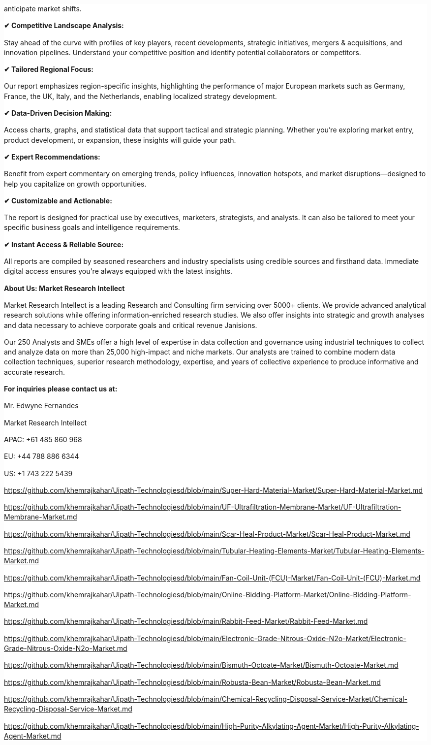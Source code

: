 anticipate market shifts.</p><p><strong>✔ Competitive Landscape Analysis:</strong></p><p>Stay ahead of the curve with profiles of key players, recent developments, strategic initiatives, mergers &amp; acquisitions, and innovation pipelines. Understand your competitive position and identify potential collaborators or competitors.</p><p><strong>✔ Tailored Regional Focus:</strong></p><p>Our report emphasizes region-specific insights, highlighting the performance of major European markets such as Germany, France, the UK, Italy, and the Netherlands, enabling localized strategy development.</p><p><strong>✔ Data-Driven Decision Making:</strong></p><p>Access charts, graphs, and statistical data that support tactical and strategic planning. Whether you&rsquo;re exploring market entry, product development, or expansion, these insights will guide your path.</p><p><strong>✔ Expert Recommendations:</strong></p><p>Benefit from expert commentary on emerging trends, policy influences, innovation hotspots, and market disruptions&mdash;designed to help you capitalize on growth opportunities.</p><p><strong>✔ Customizable and Actionable:</strong></p><p>The report is designed for practical use by executives, marketers, strategists, and analysts. It can also be tailored to meet your specific business goals and intelligence requirements.</p><p><strong>✔ Instant Access &amp; Reliable Source:</strong></p><p>All reports are compiled by seasoned researchers and industry specialists using credible sources and firsthand data. Immediate digital access ensures you're always equipped with the latest insights.</p><p><strong><span class="font-[700]">About Us: Market Research Intellect</span></strong></p><p><span class="">Market Research Intellect is a leading Research and Consulting firm servicing over 5000+ clients. We provide advanced analytical research solutions while offering information-enriched research studies.&nbsp;</span>We also offer insights into strategic and growth analyses and data necessary to achieve corporate goals and critical revenue Janisions.</p><p><span class="">Our 250 Analysts and SMEs offer a high level of expertise in data collection and governance using industrial techniques to collect and analyze data on more than 25,000 high-impact and niche markets. Our analysts are trained to combine modern data collection techniques, superior research methodology, expertise, and years of collective experience to produce informative and accurate research.</span></p><p><strong>For inquiries please contact us at:</strong></p><p>Mr. Edwyne Fernandes</p><p>Market Research Intellect</p><p>APAC: +61 485 860 968</p><p>EU: +44 788 886 6344</p><p>US: +1 743 222
5439</p><p><a href="https://github.com/khemrajkahar/Uipath-Technologiesd/blob/main/Super-Hard-Material-Market/Super-Hard-Material-Market.md">https://github.com/khemrajkahar/Uipath-Technologiesd/blob/main/Super-Hard-Material-Market/Super-Hard-Material-Market.md</a></p><p><a href="https://github.com/khemrajkahar/Uipath-Technologiesd/blob/main/UF-Ultrafiltration-Membrane-Market/UF-Ultrafiltration-Membrane-Market.md">https://github.com/khemrajkahar/Uipath-Technologiesd/blob/main/UF-Ultrafiltration-Membrane-Market/UF-Ultrafiltration-Membrane-Market.md</a></p><p><a href="https://github.com/khemrajkahar/Uipath-Technologiesd/blob/main/Scar-Heal-Product-Market/Scar-Heal-Product-Market.md">https://github.com/khemrajkahar/Uipath-Technologiesd/blob/main/Scar-Heal-Product-Market/Scar-Heal-Product-Market.md</a></p><p><a href="https://github.com/khemrajkahar/Uipath-Technologiesd/blob/main/Tubular-Heating-Elements-Market/Tubular-Heating-Elements-Market.md">https://github.com/khemrajkahar/Uipath-Technologiesd/blob/main/Tubular-Heating-Elements-Market/Tubular-Heating-Elements-Market.md</a></p><p><a href="https://github.com/khemrajkahar/Uipath-Technologiesd/blob/main/Fan-Coil-Unit-(FCU)-Market/Fan-Coil-Unit-(FCU)-Market.md">https://github.com/khemrajkahar/Uipath-Technologiesd/blob/main/Fan-Coil-Unit-(FCU)-Market/Fan-Coil-Unit-(FCU)-Market.md</a></p><p><a href="https://github.com/khemrajkahar/Uipath-Technologiesd/blob/main/Online-Bidding-Platform-Market/Online-Bidding-Platform-Market.md">https://github.com/khemrajkahar/Uipath-Technologiesd/blob/main/Online-Bidding-Platform-Market/Online-Bidding-Platform-Market.md</a></p><p><a href="https://github.com/khemrajkahar/Uipath-Technologiesd/blob/main/Rabbit-Feed-Market/Rabbit-Feed-Market.md">https://github.com/khemrajkahar/Uipath-Technologiesd/blob/main/Rabbit-Feed-Market/Rabbit-Feed-Market.md</a></p><p><a href="https://github.com/khemrajkahar/Uipath-Technologiesd/blob/main/Electronic-Grade-Nitrous-Oxide-N2o-Market/Electronic-Grade-Nitrous-Oxide-N2o-Market.md">https://github.com/khemrajkahar/Uipath-Technologiesd/blob/main/Electronic-Grade-Nitrous-Oxide-N2o-Market/Electronic-Grade-Nitrous-Oxide-N2o-Market.md</a></p><p><a href="https://github.com/khemrajkahar/Uipath-Technologiesd/blob/main/Bismuth-Octoate-Market/Bismuth-Octoate-Market.md">https://github.com/khemrajkahar/Uipath-Technologiesd/blob/main/Bismuth-Octoate-Market/Bismuth-Octoate-Market.md</a></p><p><a href="https://github.com/khemrajkahar/Uipath-Technologiesd/blob/main/Robusta-Bean-Market/Robusta-Bean-Market.md">https://github.com/khemrajkahar/Uipath-Technologiesd/blob/main/Robusta-Bean-Market/Robusta-Bean-Market.md</a></p><p><a href="https://github.com/khemrajkahar/Uipath-Technologiesd/blob/main/Chemical-Recycling-Disposal-Service-Market/Chemical-Recycling-Disposal-Service-Market.md">https://github.com/khemrajkahar/Uipath-Technologiesd/blob/main/Chemical-Recycling-Disposal-Service-Market/Chemical-Recycling-Disposal-Service-Market.md</a></p><p><a href="https://github.com/khemrajkahar/Uipath-Technologiesd/blob/main/High-Purity-Alkylating-Agent-Market/High-Purity-Alkylating-Agent-Market.md">https://github.com/khemrajkahar/Uipath-Technologiesd/blob/main/High-Purity-Alkylating-Agent-Market/High-Purity-Alkylating-Agent-Market.md</a></p>
